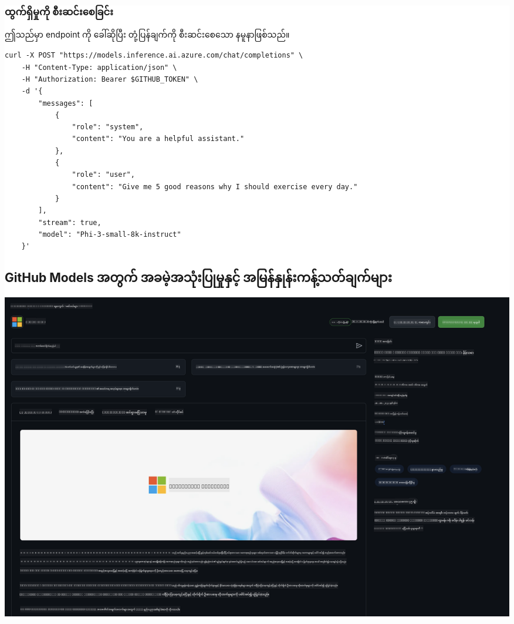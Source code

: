 ### ထွက်ရှိမှုကို စီးဆင်းစေခြင်း

ဤသည်မှာ endpoint ကို ခေါ်ဆိုပြီး တုံ့ပြန်ချက်ကို စီးဆင်းစေသော နမူနာဖြစ်သည်။

```
curl -X POST "https://models.inference.ai.azure.com/chat/completions" \
    -H "Content-Type: application/json" \
    -H "Authorization: Bearer $GITHUB_TOKEN" \
    -d '{
        "messages": [
            {
                "role": "system",
                "content": "You are a helpful assistant."
            },
            {
                "role": "user",
                "content": "Give me 5 good reasons why I should exercise every day."
            }
        ],
        "stream": true,
        "model": "Phi-3-small-8k-instruct"
    }'
```

## GitHub Models အတွက် အခမဲ့အသုံးပြုမှုနှင့် အမြန်နှုန်းကန့်သတ်ချက်များ

![Model Catalog](../../../../translated_images/GitHub_Model.ca6c125cb3117d0ea7c2e204b066ee4619858d28e7b1a419c262443c5e9a2d5b.my.png)
